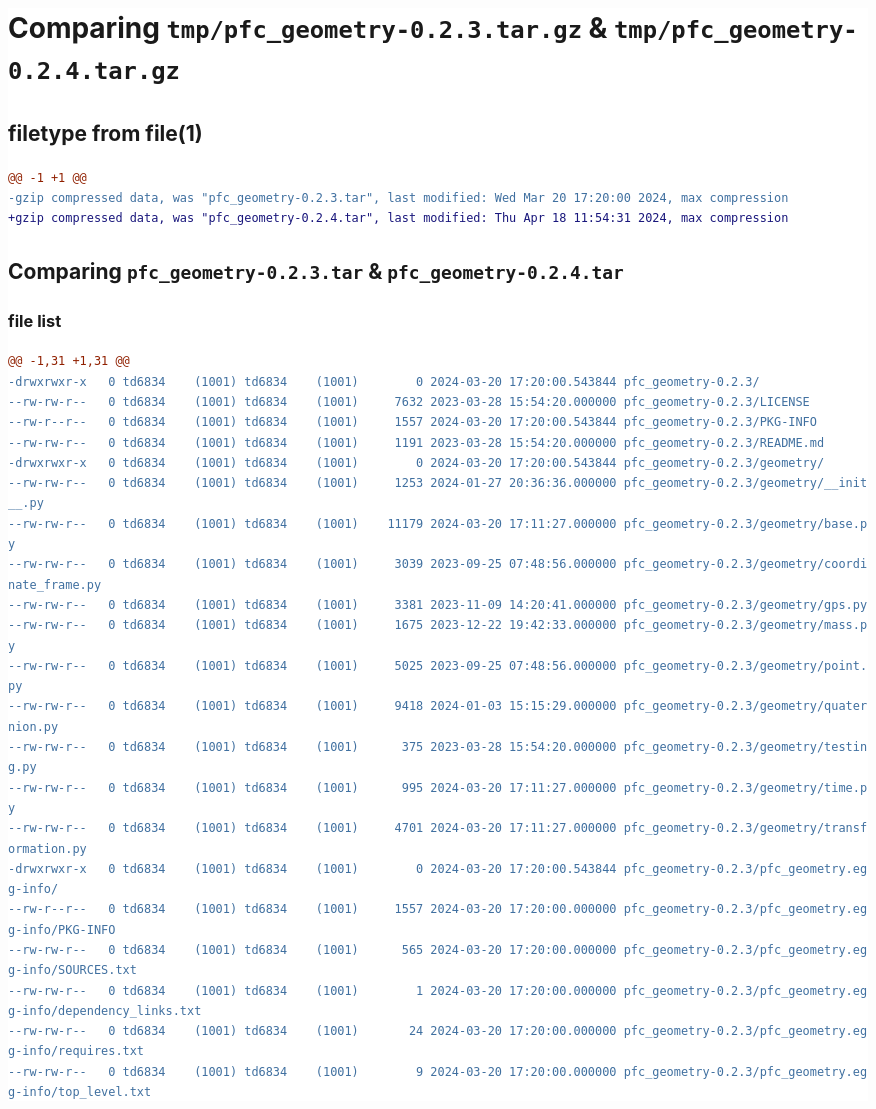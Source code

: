 # Comparing `tmp/pfc_geometry-0.2.3.tar.gz` & `tmp/pfc_geometry-0.2.4.tar.gz`

## filetype from file(1)

```diff
@@ -1 +1 @@
-gzip compressed data, was "pfc_geometry-0.2.3.tar", last modified: Wed Mar 20 17:20:00 2024, max compression
+gzip compressed data, was "pfc_geometry-0.2.4.tar", last modified: Thu Apr 18 11:54:31 2024, max compression
```

## Comparing `pfc_geometry-0.2.3.tar` & `pfc_geometry-0.2.4.tar`

### file list

```diff
@@ -1,31 +1,31 @@
-drwxrwxr-x   0 td6834    (1001) td6834    (1001)        0 2024-03-20 17:20:00.543844 pfc_geometry-0.2.3/
--rw-rw-r--   0 td6834    (1001) td6834    (1001)     7632 2023-03-28 15:54:20.000000 pfc_geometry-0.2.3/LICENSE
--rw-r--r--   0 td6834    (1001) td6834    (1001)     1557 2024-03-20 17:20:00.543844 pfc_geometry-0.2.3/PKG-INFO
--rw-rw-r--   0 td6834    (1001) td6834    (1001)     1191 2023-03-28 15:54:20.000000 pfc_geometry-0.2.3/README.md
-drwxrwxr-x   0 td6834    (1001) td6834    (1001)        0 2024-03-20 17:20:00.543844 pfc_geometry-0.2.3/geometry/
--rw-rw-r--   0 td6834    (1001) td6834    (1001)     1253 2024-01-27 20:36:36.000000 pfc_geometry-0.2.3/geometry/__init__.py
--rw-rw-r--   0 td6834    (1001) td6834    (1001)    11179 2024-03-20 17:11:27.000000 pfc_geometry-0.2.3/geometry/base.py
--rw-rw-r--   0 td6834    (1001) td6834    (1001)     3039 2023-09-25 07:48:56.000000 pfc_geometry-0.2.3/geometry/coordinate_frame.py
--rw-rw-r--   0 td6834    (1001) td6834    (1001)     3381 2023-11-09 14:20:41.000000 pfc_geometry-0.2.3/geometry/gps.py
--rw-rw-r--   0 td6834    (1001) td6834    (1001)     1675 2023-12-22 19:42:33.000000 pfc_geometry-0.2.3/geometry/mass.py
--rw-rw-r--   0 td6834    (1001) td6834    (1001)     5025 2023-09-25 07:48:56.000000 pfc_geometry-0.2.3/geometry/point.py
--rw-rw-r--   0 td6834    (1001) td6834    (1001)     9418 2024-01-03 15:15:29.000000 pfc_geometry-0.2.3/geometry/quaternion.py
--rw-rw-r--   0 td6834    (1001) td6834    (1001)      375 2023-03-28 15:54:20.000000 pfc_geometry-0.2.3/geometry/testing.py
--rw-rw-r--   0 td6834    (1001) td6834    (1001)      995 2024-03-20 17:11:27.000000 pfc_geometry-0.2.3/geometry/time.py
--rw-rw-r--   0 td6834    (1001) td6834    (1001)     4701 2024-03-20 17:11:27.000000 pfc_geometry-0.2.3/geometry/transformation.py
-drwxrwxr-x   0 td6834    (1001) td6834    (1001)        0 2024-03-20 17:20:00.543844 pfc_geometry-0.2.3/pfc_geometry.egg-info/
--rw-r--r--   0 td6834    (1001) td6834    (1001)     1557 2024-03-20 17:20:00.000000 pfc_geometry-0.2.3/pfc_geometry.egg-info/PKG-INFO
--rw-rw-r--   0 td6834    (1001) td6834    (1001)      565 2024-03-20 17:20:00.000000 pfc_geometry-0.2.3/pfc_geometry.egg-info/SOURCES.txt
--rw-rw-r--   0 td6834    (1001) td6834    (1001)        1 2024-03-20 17:20:00.000000 pfc_geometry-0.2.3/pfc_geometry.egg-info/dependency_links.txt
--rw-rw-r--   0 td6834    (1001) td6834    (1001)       24 2024-03-20 17:20:00.000000 pfc_geometry-0.2.3/pfc_geometry.egg-info/requires.txt
--rw-rw-r--   0 td6834    (1001) td6834    (1001)        9 2024-03-20 17:20:00.000000 pfc_geometry-0.2.3/pfc_geometry.egg-info/top_level.txt
```